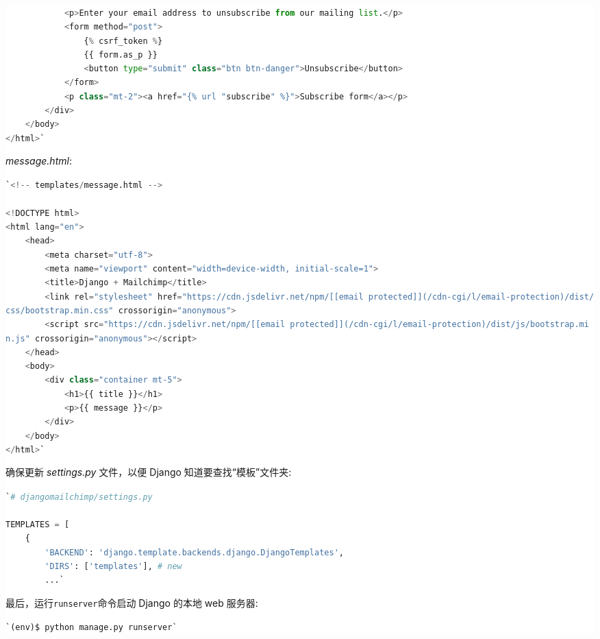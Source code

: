 ```py
            <p>Enter your email address to unsubscribe from our mailing list.</p>
            <form method="post">
                {% csrf_token %}
                {{ form.as_p }}
                <button type="submit" class="btn btn-danger">Unsubscribe</button>
            </form>
            <p class="mt-2"><a href="{% url "subscribe" %}">Subscribe form</a></p>
        </div>
    </body>
</html>` 
```

*message.html*:

```py
`<!-- templates/message.html -->

<!DOCTYPE html>
<html lang="en">
    <head>
        <meta charset="utf-8">
        <meta name="viewport" content="width=device-width, initial-scale=1">
        <title>Django + Mailchimp</title>
        <link rel="stylesheet" href="https://cdn.jsdelivr.net/npm/[[email protected]](/cdn-cgi/l/email-protection)/dist/css/bootstrap.min.css" crossorigin="anonymous">
        <script src="https://cdn.jsdelivr.net/npm/[[email protected]](/cdn-cgi/l/email-protection)/dist/js/bootstrap.min.js" crossorigin="anonymous"></script>
    </head>
    <body>
        <div class="container mt-5">
            <h1>{{ title }}</h1>
            <p>{{ message }}</p>
        </div>
    </body>
</html>` 
```

确保更新 *settings.py* 文件，以便 Django 知道要查找“模板”文件夹:

```py
`# djangomailchimp/settings.py

TEMPLATES = [
    {
        'BACKEND': 'django.template.backends.django.DjangoTemplates',
        'DIRS': ['templates'], # new
        ...` 
```

最后，运行`runserver`命令启动 Django 的本地 web 服务器:

```py
`(env)$ python manage.py runserver` 
```
